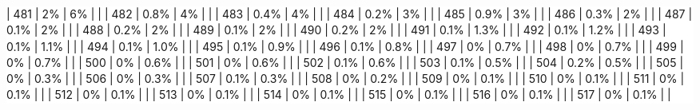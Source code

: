 | 481 | 2% | 6% |  |
| 482 | 0.8% | 4% |  |
| 483 | 0.4% | 4% |  |
| 484 | 0.2% | 3% |  |
| 485 | 0.9% | 3% |  |
| 486 | 0.3% | 2% |  |
| 487 | 0.1% | 2% |  |
| 488 | 0.2% | 2% |  |
| 489 | 0.1% | 2% |  |
| 490 | 0.2% | 2% |  |
| 491 | 0.1% | 1.3% |  |
| 492 | 0.1% | 1.2% |  |
| 493 | 0.1% | 1.1% |  |
| 494 | 0.1% | 1.0% |  |
| 495 | 0.1% | 0.9% |  |
| 496 | 0.1% | 0.8% |  |
| 497 | 0% | 0.7% |  |
| 498 | 0% | 0.7% |  |
| 499 | 0% | 0.7% |  |
| 500 | 0% | 0.6% |  |
| 501 | 0% | 0.6% |  |
| 502 | 0.1% | 0.6% |  |
| 503 | 0.1% | 0.5% |  |
| 504 | 0.2% | 0.5% |  |
| 505 | 0% | 0.3% |  |
| 506 | 0% | 0.3% |  |
| 507 | 0.1% | 0.3% |  |
| 508 | 0% | 0.2% |  |
| 509 | 0% | 0.1% |  |
| 510 | 0% | 0.1% |  |
| 511 | 0% | 0.1% |  |
| 512 | 0% | 0.1% |  |
| 513 | 0% | 0.1% |  |
| 514 | 0% | 0.1% |  |
| 515 | 0% | 0.1% |  |
| 516 | 0% | 0.1% |  |
| 517 | 0% | 0.1% |  |